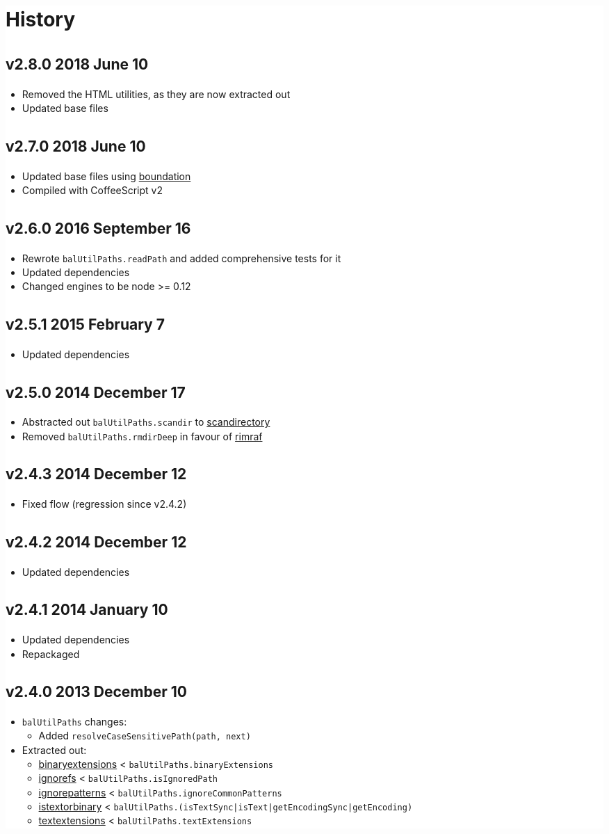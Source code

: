 # History

## v2.8.0 2018 June 10
- Removed the HTML utilities, as they are now extracted out
- Updated base files

## v2.7.0 2018 June 10
- Updated base files using [boundation](https://github.com/bevry/boundation)
- Compiled with CoffeeScript v2

## v2.6.0 2016 September 16
- Rewrote `balUtilPaths.readPath` and added comprehensive tests for it
- Updated dependencies
- Changed engines to be node >= 0.12

## v2.5.1 2015 February 7
- Updated dependencies

## v2.5.0 2014 December 17
- Abstracted out `balUtilPaths.scandir` to [scandirectory](https://github.com/bevry/scandirectory)
- Removed `balUtilPaths.rmdirDeep` in favour of [rimraf](https://github.com/isaacs/rimraf)

## v2.4.3 2014 December 12
- Fixed flow (regression since v2.4.2)

## v2.4.2 2014 December 12
- Updated dependencies

## v2.4.1 2014 January 10
- Updated dependencies
- Repackaged

## v2.4.0 2013 December 10
- `balUtilPaths` changes:
    - Added `resolveCaseSensitivePath(path, next)`
- Extracted out:
    - [binaryextensions](https://github.com/bevry/binaryextensions) < `balUtilPaths.binaryExtensions`
    - [ignorefs](https://github.com/bevry/ignorefs) < `balUtilPaths.isIgnoredPath`
    - [ignorepatterns](https://github.com/bevry/ignorepatterns/blob/master/HISTORY.md) < `balUtilPaths.ignoreCommonPatterns`
    - [istextorbinary](https://github.com/bevry/istextorbinary) < `balUtilPaths.(isTextSync|isText|getEncodingSync|getEncoding)`
    - [textextensions](https://github.com/bevry/textextensions) < `balUtilPaths.textExtensions`
